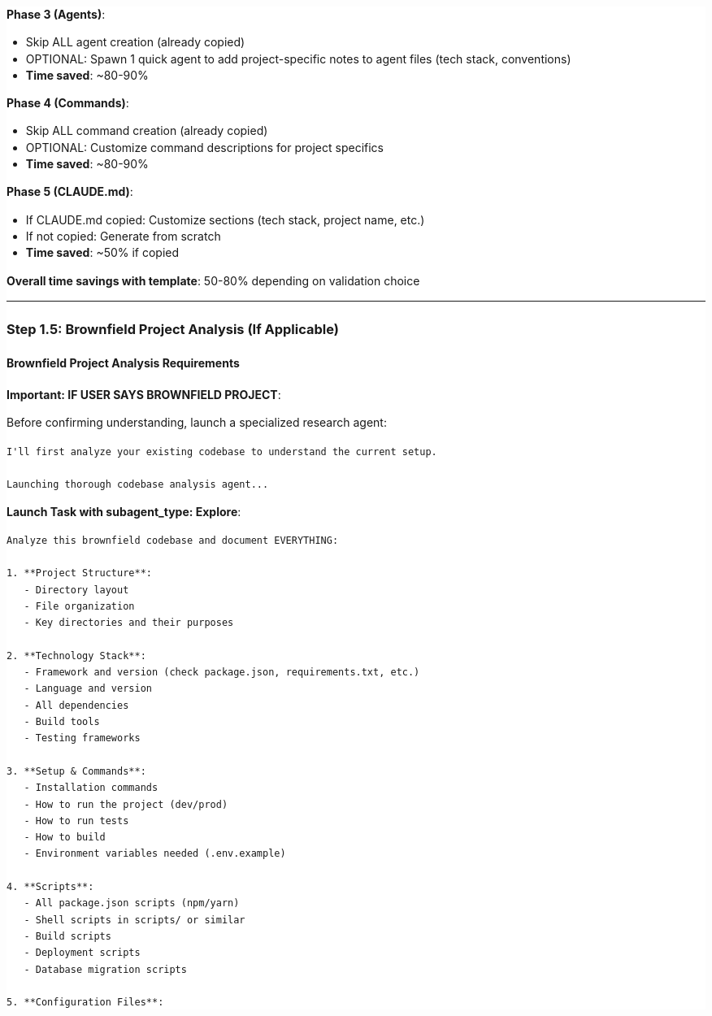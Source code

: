 **Phase 3 (Agents)**:

- Skip ALL agent creation (already copied)
- OPTIONAL: Spawn 1 quick agent to add project-specific notes to agent files (tech stack, conventions)
- **Time saved**: ~80-90%

**Phase 4 (Commands)**:

- Skip ALL command creation (already copied)
- OPTIONAL: Customize command descriptions for project specifics
- **Time saved**: ~80-90%

**Phase 5 (CLAUDE.md)**:

- If CLAUDE.md copied: Customize sections (tech stack, project name, etc.)
- If not copied: Generate from scratch
- **Time saved**: ~50% if copied

**Overall time savings with template**: 50-80% depending on validation choice

---

### Step 1.5: Brownfield Project Analysis (If Applicable)

#### Brownfield Project Analysis Requirements

**Important: IF USER SAYS BROWNFIELD PROJECT**:

Before confirming understanding, launch a specialized research agent:

```
I'll first analyze your existing codebase to understand the current setup.

Launching thorough codebase analysis agent...
```

**Launch Task with subagent_type: Explore**:

```
Analyze this brownfield codebase and document EVERYTHING:

1. **Project Structure**:
   - Directory layout
   - File organization
   - Key directories and their purposes

2. **Technology Stack**:
   - Framework and version (check package.json, requirements.txt, etc.)
   - Language and version
   - All dependencies
   - Build tools
   - Testing frameworks

3. **Setup & Commands**:
   - Installation commands
   - How to run the project (dev/prod)
   - How to run tests
   - How to build
   - Environment variables needed (.env.example)

4. **Scripts**:
   - All package.json scripts (npm/yarn)
   - Shell scripts in scripts/ or similar
   - Build scripts
   - Deployment scripts
   - Database migration scripts

5. **Configuration Files**:
```